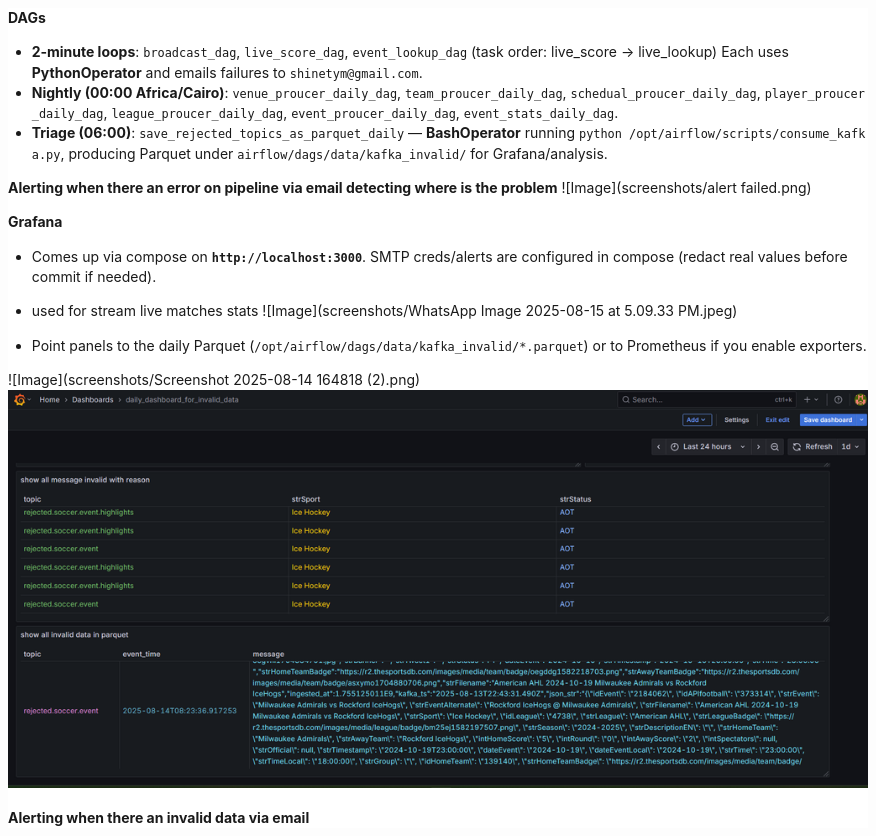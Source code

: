 **DAGs**

- **2‑minute loops**: `broadcast_dag`, `live_score_dag`, `event_lookup_dag` (task order: live_score → live_lookup)  Each uses **PythonOperator** and emails failures to `shinetym@gmail.com`.
- **Nightly (00:00 Africa/Cairo)**: `venue_proucer_daily_dag`, `team_proucer_daily_dag`, `schedual_proucer_daily_dag`, `player_proucer_daily_dag`, `league_proucer_daily_dag`, `event_proucer_daily_dag`, `event_stats_daily_dag`.
- **Triage (06:00)**: `save_rejected_topics_as_parquet_daily` — **BashOperator** running `python /opt/airflow/scripts/consume_kafka.py`, producing Parquet under `airflow/dags/data/kafka_invalid/` for Grafana/analysis.

**Alerting when there an error on pipeline via email detecting where is the problem**
![Image](screenshots/alert failed.png)

**Grafana**

- Comes up via compose on **`http://localhost:3000`**. SMTP creds/alerts are configured in compose (redact real values before commit if needed).
- used for stream live matches stats 
![Image](screenshots/WhatsApp Image 2025-08-15 at 5.09.33 PM.jpeg)

- Point panels to the daily Parquet (`/opt/airflow/dags/data/kafka_invalid/*.parquet`) or to Prometheus if you enable exporters.

![Image](screenshots/Screenshot 2025-08-14 164818 (2).png)
![Image](screenshots/dahsgrafana.png)

**Alerting when there an invalid data via email**
